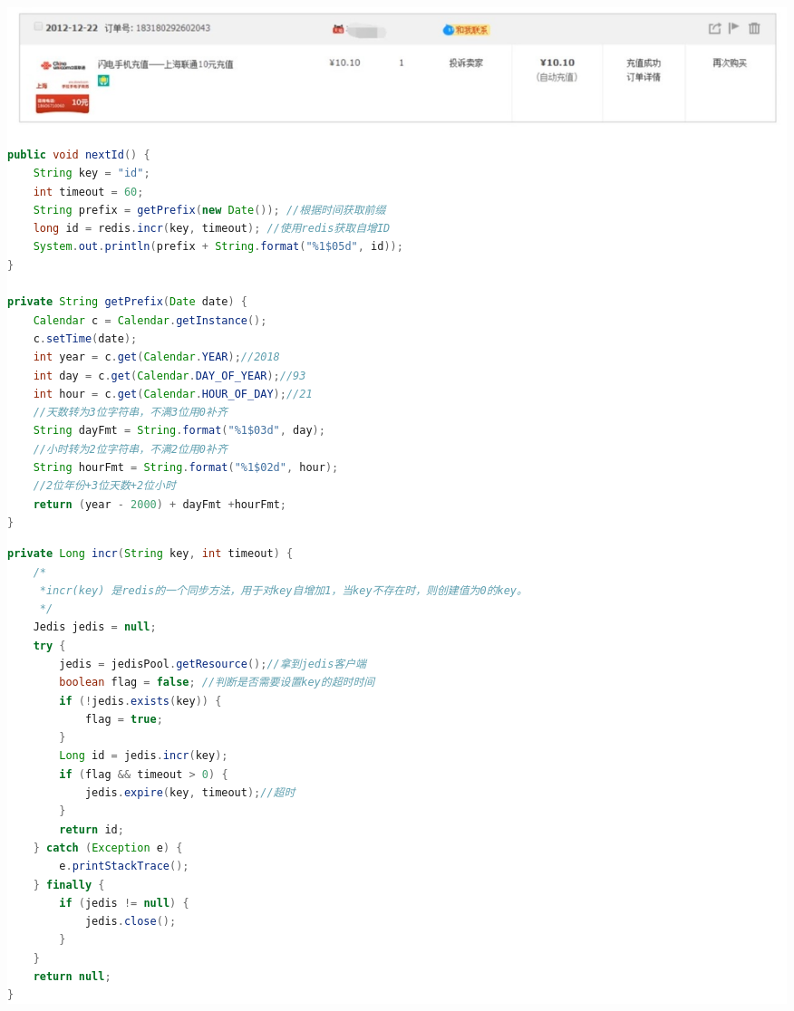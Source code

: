 ![](./assets/distributed-id/5.jpg)

```java
public void nextId() {
    String key = "id";
    int timeout = 60;
    String prefix = getPrefix(new Date()); //根据时间获取前缀
    long id = redis.incr(key, timeout); //使用redis获取自增ID
    System.out.println(prefix + String.format("%1$05d", id));
}

private String getPrefix(Date date) {
    Calendar c = Calendar.getInstance();
    c.setTime(date);
    int year = c.get(Calendar.YEAR);//2018
    int day = c.get(Calendar.DAY_OF_YEAR);//93
    int hour = c.get(Calendar.HOUR_OF_DAY);//21
    //天数转为3位字符串，不满3位用0补齐
    String dayFmt = String.format("%1$03d", day);
    //小时转为2位字符串，不满2位用0补齐
    String hourFmt = String.format("%1$02d", hour);
    //2位年份+3位天数+2位小时
    return (year - 2000) + dayFmt +hourFmt;
}
```

```java
private Long incr(String key, int timeout) {
    /*
     *incr(key) 是redis的一个同步方法，用于对key自增加1，当key不存在时，则创建值为0的key。
     */
    Jedis jedis = null;
    try {
        jedis = jedisPool.getResource();//拿到jedis客户端
        boolean flag = false; //判断是否需要设置key的超时时间
        if (!jedis.exists(key)) {
            flag = true;
        }
        Long id = jedis.incr(key);
        if (flag && timeout > 0) {
            jedis.expire(key, timeout);//超时
        }
        return id;
    } catch (Exception e) {
        e.printStackTrace();
    } finally {
        if (jedis != null) {
            jedis.close();
        }
    }
    return null;
}
```
